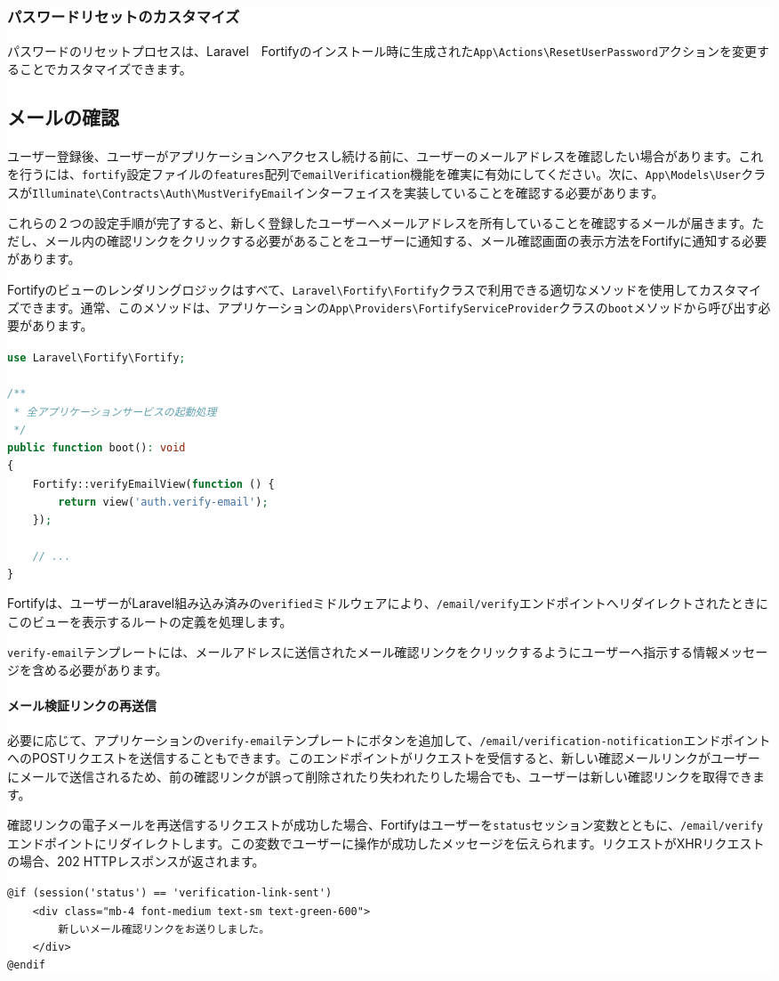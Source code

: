 <a name="customizing-password-resets"></a>
### パスワードリセットのカスタマイズ

パスワードのリセットプロセスは、Laravel　Fortifyのインストール時に生成された`App\Actions\ResetUserPassword`アクションを変更することでカスタマイズできます。

<a name="email-verification"></a>
## メールの確認

ユーザー登録後、ユーザーがアプリケーションへアクセスし続ける前に、ユーザーのメールアドレスを確認したい場合があります。これを行うには、`fortify`設定ファイルの`features`配列で`emailVerification`機能を確実に有効にしてください。次に、`App\Models\User`クラスが`Illuminate\Contracts\Auth\MustVerifyEmail`インターフェイスを実装していることを確認する必要があります。

これらの２つの設定手順が完了すると、新しく登録したユーザーへメールアドレスを所有していることを確認するメールが届きます。ただし、メール内の確認リンクをクリックする必要があることをユーザーに通知する、メール確認画面の表示方法をFortifyに通知する必要があります。

Fortifyのビューのレンダリングロジックはすべて、`Laravel\Fortify\Fortify`クラスで利用できる適切なメソッドを使用してカスタマイズできます。通常、このメソッドは、アプリケーションの`App\Providers\FortifyServiceProvider`クラスの`boot`メソッドから呼び出す必要があります。

```php
use Laravel\Fortify\Fortify;

/**
 * 全アプリケーションサービスの起動処理
 */
public function boot(): void
{
    Fortify::verifyEmailView(function () {
        return view('auth.verify-email');
    });

    // ...
}
```

Fortifyは、ユーザーがLaravel組み込み済みの`verified`ミドルウェアにより、`/email/verify`エンドポイントへリダイレクトされたときにこのビューを表示するルートの定義を処理します。

`verify-email`テンプレートには、メールアドレスに送信されたメール確認リンクをクリックするようにユーザーへ指示する情報メッセージを含める必要があります。

<a name="resending-email-verification-links"></a>
#### メール検証リンクの再送信

必要に応じて、アプリケーションの`verify-email`テンプレートにボタンを追加して、`/email/verification-notification`エンドポイントへのPOSTリクエストを送信することもできます。このエンドポイントがリクエストを受信すると、新しい確認メールリンクがユーザーにメールで送信されるため、前の確認リンクが誤って削除されたり失われたりした場合でも、ユーザーは新しい確認リンクを取得できます。

確認リンクの電子メールを再送信するリクエストが成功した場合、Fortifyはユーザーを`status`セッション変数とともに、`/email/verify`エンドポイントにリダイレクトします。この変数でユーザーに操作が成功したメッセージを伝えられます。リクエストがXHRリクエストの場合、202 HTTPレスポンスが返されます。

```blade
@if (session('status') == 'verification-link-sent')
    <div class="mb-4 font-medium text-sm text-green-600">
        新しいメール確認リンクをお送りしました。
    </div>
@endif
```

